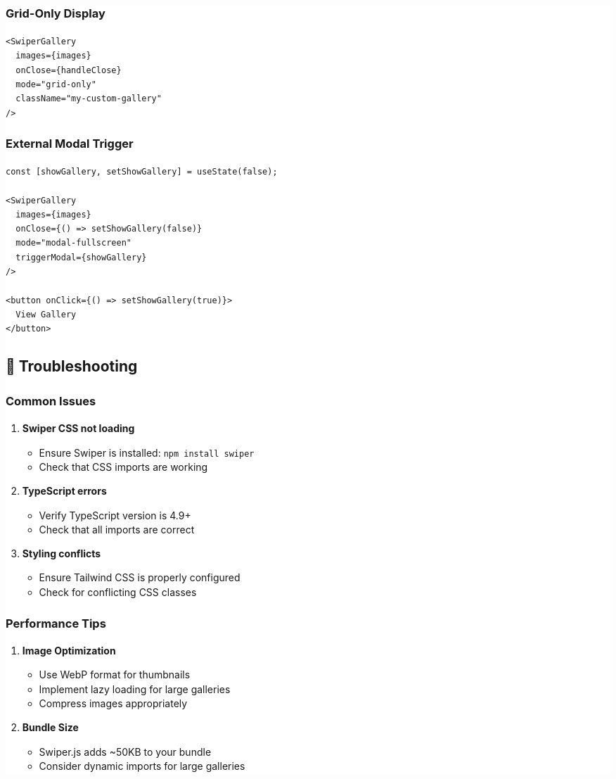 ### Grid-Only Display
```tsx
<SwiperGallery
  images={images}
  onClose={handleClose}
  mode="grid-only"
  className="my-custom-gallery"
/>
```

### External Modal Trigger
```tsx
const [showGallery, setShowGallery] = useState(false);

<SwiperGallery
  images={images}
  onClose={() => setShowGallery(false)}
  mode="modal-fullscreen"
  triggerModal={showGallery}
/>

<button onClick={() => setShowGallery(true)}>
  View Gallery
</button>
```

## 🚨 Troubleshooting

### Common Issues

1. **Swiper CSS not loading**
   - Ensure Swiper is installed: `npm install swiper`
   - Check that CSS imports are working

2. **TypeScript errors**
   - Verify TypeScript version is 4.9+
   - Check that all imports are correct

3. **Styling conflicts**
   - Ensure Tailwind CSS is properly configured
   - Check for conflicting CSS classes

### Performance Tips

1. **Image Optimization**
   - Use WebP format for thumbnails
   - Implement lazy loading for large galleries
   - Compress images appropriately

2. **Bundle Size**
   - Swiper.js adds ~50KB to your bundle
   - Consider dynamic imports for large galleries
